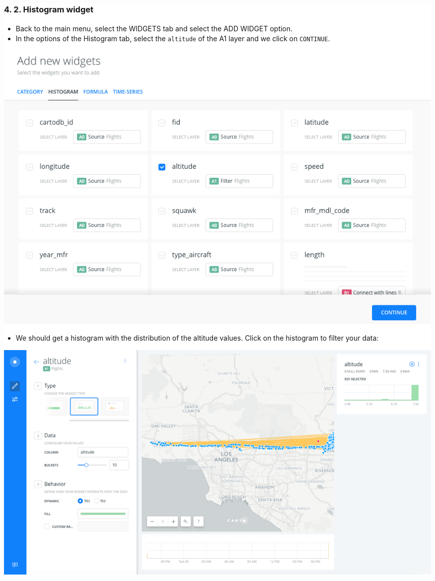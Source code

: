 
### 4. 2. Histogram widget

* Back to the main menu, select the WIDGETS tab and select the ADD WIDGET option.
* In the options of the Histogram tab, select the ``altitude`` of the A1 layer and we click on ``CONTINUE``.

![widget_histogram](imgs/spies_sky/widgets_histogram.png)


* We should get a histogram with the distribution of the altitude values. Click on the histogram to filter your data:

![widget_histogram_res](imgs/spies_sky/widget_histogram_res.png)
